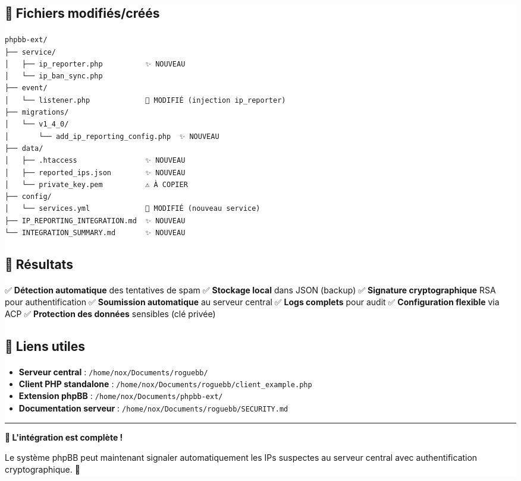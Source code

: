 ## 📂 Fichiers modifiés/créés

```
phpbb-ext/
├── service/
│   ├── ip_reporter.php          ✨ NOUVEAU
│   └── ip_ban_sync.php
├── event/
│   └── listener.php             🔄 MODIFIÉ (injection ip_reporter)
├── migrations/
│   └── v1_4_0/
│       └── add_ip_reporting_config.php  ✨ NOUVEAU
├── data/
│   ├── .htaccess                ✨ NOUVEAU
│   ├── reported_ips.json        ✨ NOUVEAU
│   └── private_key.pem          ⚠️ À COPIER
├── config/
│   └── services.yml             🔄 MODIFIÉ (nouveau service)
├── IP_REPORTING_INTEGRATION.md  ✨ NOUVEAU
└── INTEGRATION_SUMMARY.md       ✨ NOUVEAU
```

## 🎯 Résultats

✅ **Détection automatique** des tentatives de spam
✅ **Stockage local** dans JSON (backup)
✅ **Signature cryptographique** RSA pour authentification
✅ **Soumission automatique** au serveur central
✅ **Logs complets** pour audit
✅ **Configuration flexible** via ACP
✅ **Protection des données** sensibles (clé privée)

## 🔗 Liens utiles

- **Serveur central** : `/home/nox/Documents/roguebb/`
- **Client PHP standalone** : `/home/nox/Documents/roguebb/client_example.php`
- **Extension phpBB** : `/home/nox/Documents/phpbb-ext/`
- **Documentation serveur** : `/home/nox/Documents/roguebb/SECURITY.md`

---

**🎉 L'intégration est complète !**

Le système phpBB peut maintenant signaler automatiquement les IPs suspectes au serveur central avec authentification cryptographique. 🔐
